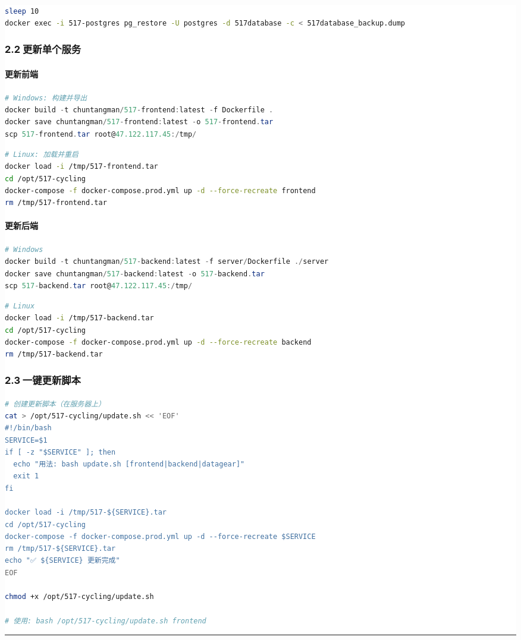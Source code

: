 ```bash
sleep 10
docker exec -i 517-postgres pg_restore -U postgres -d 517database -c < 517database_backup.dump
```

### 2.2 更新单个服务

#### 更新前端

```powershell
# Windows: 构建并导出
docker build -t chuntangman/517-frontend:latest -f Dockerfile .
docker save chuntangman/517-frontend:latest -o 517-frontend.tar
scp 517-frontend.tar root@47.122.117.45:/tmp/
```

```bash
# Linux: 加载并重启
docker load -i /tmp/517-frontend.tar
cd /opt/517-cycling
docker-compose -f docker-compose.prod.yml up -d --force-recreate frontend
rm /tmp/517-frontend.tar
```

#### 更新后端

```powershell
# Windows
docker build -t chuntangman/517-backend:latest -f server/Dockerfile ./server
docker save chuntangman/517-backend:latest -o 517-backend.tar
scp 517-backend.tar root@47.122.117.45:/tmp/
```

```bash
# Linux
docker load -i /tmp/517-backend.tar
cd /opt/517-cycling
docker-compose -f docker-compose.prod.yml up -d --force-recreate backend
rm /tmp/517-backend.tar
```

### 2.3 一键更新脚本

```bash
# 创建更新脚本（在服务器上）
cat > /opt/517-cycling/update.sh << 'EOF'
#!/bin/bash
SERVICE=$1
if [ -z "$SERVICE" ]; then
  echo "用法: bash update.sh [frontend|backend|datagear]"
  exit 1
fi

docker load -i /tmp/517-${SERVICE}.tar
cd /opt/517-cycling
docker-compose -f docker-compose.prod.yml up -d --force-recreate $SERVICE
rm /tmp/517-${SERVICE}.tar
echo "✅ ${SERVICE} 更新完成"
EOF

chmod +x /opt/517-cycling/update.sh

# 使用: bash /opt/517-cycling/update.sh frontend
```

---